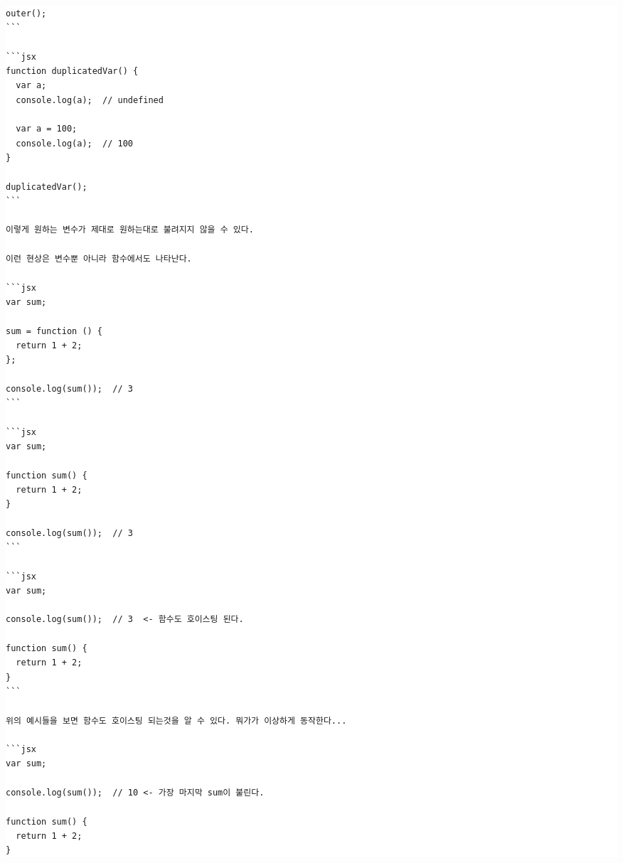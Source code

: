     outer();
    ```
    
    ```jsx
    function duplicatedVar() {
      var a;
      console.log(a);  // undefined
    
      var a = 100;
      console.log(a);  // 100
    }
    
    duplicatedVar();
    ```
    
    이렇게 원하는 변수가 제대로 원하는대로 불려지지 않을 수 있다.
    
    이런 현상은 변수뿐 아니라 함수에서도 나타난다.
    
    ```jsx
    var sum;
    
    sum = function () {
      return 1 + 2;
    };
    
    console.log(sum());  // 3
    ```
    
    ```jsx
    var sum;
    
    function sum() {
      return 1 + 2;
    }
    
    console.log(sum());  // 3
    ```
    
    ```jsx
    var sum;
    
    console.log(sum());  // 3  <- 함수도 호이스팅 된다.
    
    function sum() {
      return 1 + 2;
    }
    ```
    
    위의 예시들을 보면 함수도 호이스팅 되는것을 알 수 있다. 뭐가가 이상하게 동작한다...
    
    ```jsx
    var sum;
    
    console.log(sum());  // 10 <- 가장 마지막 sum이 불린다.
    
    function sum() {
      return 1 + 2;
    }
    